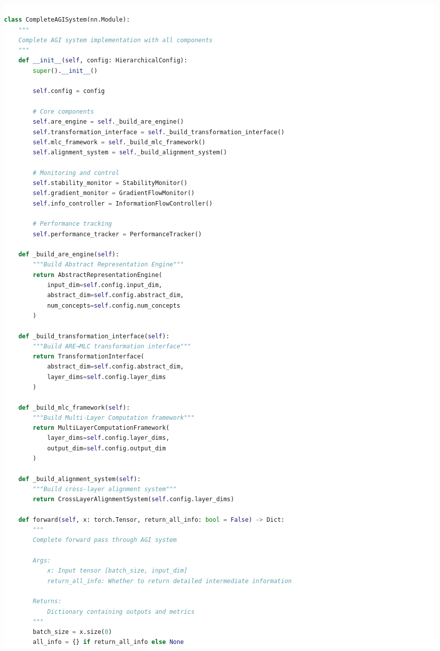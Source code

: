 ```python

class CompleteAGISystem(nn.Module):
    """
    Complete AGI system implementation with all components
    """
    def __init__(self, config: HierarchicalConfig):
        super().__init__()

        self.config = config

        # Core components
        self.are_engine = self._build_are_engine()
        self.transformation_interface = self._build_transformation_interface()
        self.mlc_framework = self._build_mlc_framework()
        self.alignment_system = self._build_alignment_system()

        # Monitoring and control
        self.stability_monitor = StabilityMonitor()
        self.gradient_monitor = GradientFlowMonitor()
        self.info_controller = InformationFlowController()

        # Performance tracking
        self.performance_tracker = PerformanceTracker()

    def _build_are_engine(self):
        """Build Abstract Representation Engine"""
        return AbstractRepresentationEngine(
            input_dim=self.config.input_dim,
            abstract_dim=self.config.abstract_dim,
            num_concepts=self.config.num_concepts
        )

    def _build_transformation_interface(self):
        """Build ARE→MLC transformation interface"""
        return TransformationInterface(
            abstract_dim=self.config.abstract_dim,
            layer_dims=self.config.layer_dims
        )

    def _build_mlc_framework(self):
        """Build Multi-Layer Computation framework"""
        return MultiLayerComputationFramework(
            layer_dims=self.config.layer_dims,
            output_dim=self.config.output_dim
        )

    def _build_alignment_system(self):
        """Build cross-layer alignment system"""
        return CrossLayerAlignmentSystem(self.config.layer_dims)

    def forward(self, x: torch.Tensor, return_all_info: bool = False) -> Dict:
        """
        Complete forward pass through AGI system

        Args:
            x: Input tensor [batch_size, input_dim]
            return_all_info: Whether to return detailed intermediate information

        Returns:
            Dictionary containing outputs and metrics
        """
        batch_size = x.size(0)
        all_info = {} if return_all_info else None
```